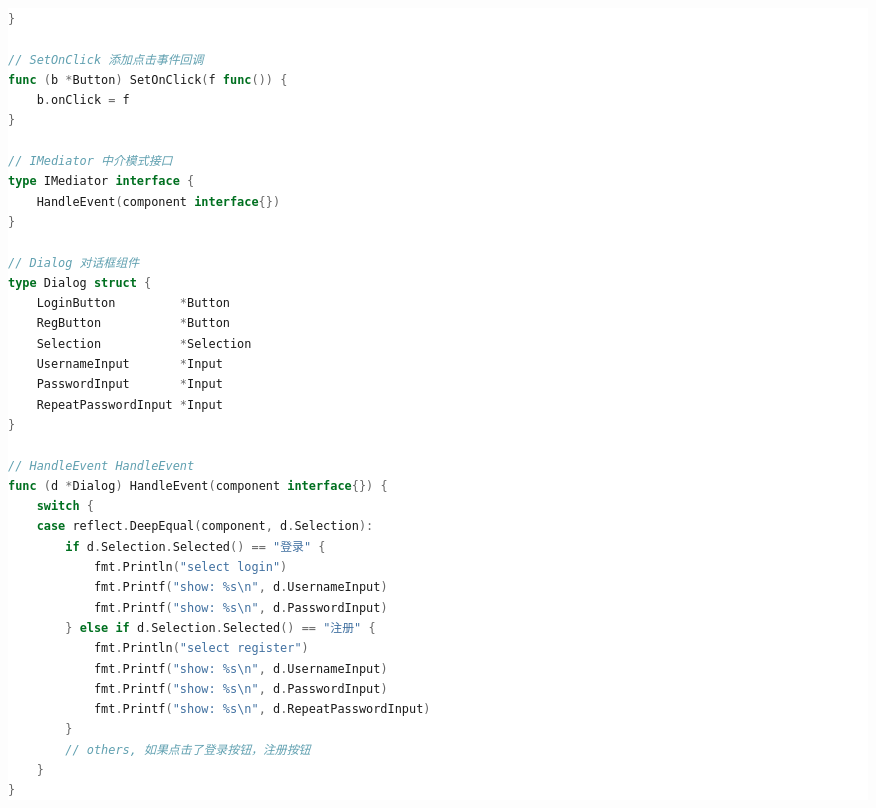 ```go
}

// SetOnClick 添加点击事件回调
func (b *Button) SetOnClick(f func()) {
	b.onClick = f
}

// IMediator 中介模式接口
type IMediator interface {
	HandleEvent(component interface{})
}

// Dialog 对话框组件
type Dialog struct {
	LoginButton         *Button
	RegButton           *Button
	Selection           *Selection
	UsernameInput       *Input
	PasswordInput       *Input
	RepeatPasswordInput *Input
}

// HandleEvent HandleEvent
func (d *Dialog) HandleEvent(component interface{}) {
	switch {
	case reflect.DeepEqual(component, d.Selection):
		if d.Selection.Selected() == "登录" {
			fmt.Println("select login")
			fmt.Printf("show: %s\n", d.UsernameInput)
			fmt.Printf("show: %s\n", d.PasswordInput)
		} else if d.Selection.Selected() == "注册" {
			fmt.Println("select register")
			fmt.Printf("show: %s\n", d.UsernameInput)
			fmt.Printf("show: %s\n", d.PasswordInput)
			fmt.Printf("show: %s\n", d.RepeatPasswordInput)
		}
		// others, 如果点击了登录按钮，注册按钮
	}
}
```
